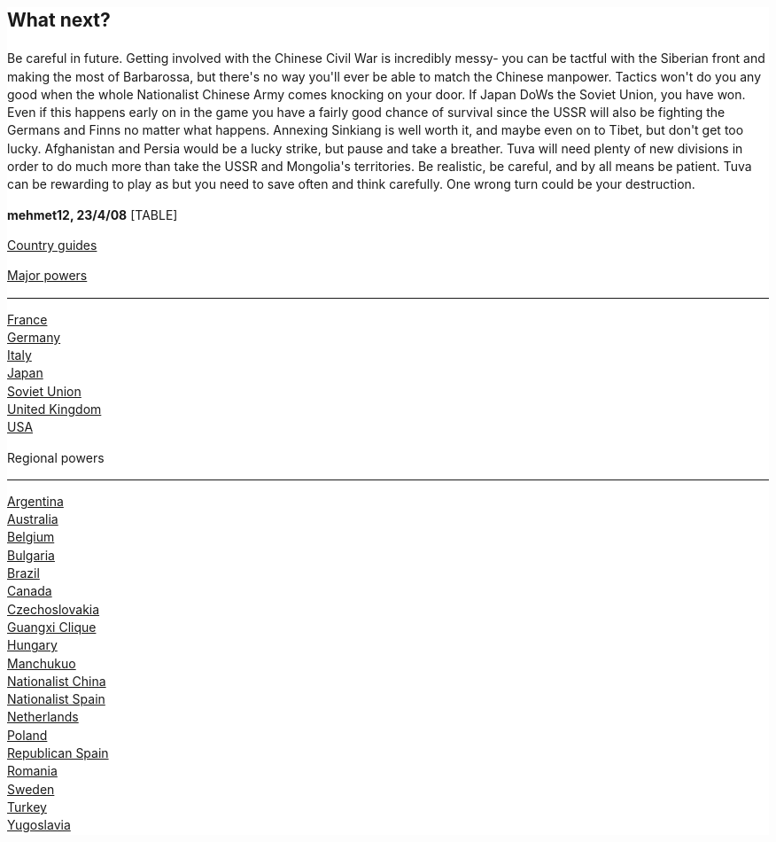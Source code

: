   

##    What next? 

Be careful in future. Getting involved with the Chinese Civil War is
incredibly messy- you can be tactful with the Siberian front and making
the most of Barbarossa, but there's no way you'll ever be able to match
the Chinese manpower. Tactics won't do you any good when the whole
Nationalist Chinese Army comes knocking on your door. If Japan DoWs the
Soviet Union, you have won. Even if this happens early on in the game
you have a fairly good chance of survival since the USSR will also be
fighting the Germans and Finns no matter what happens. Annexing Sinkiang
is well worth it, and maybe even on to Tibet, but don't get too lucky.
Afghanistan and Persia would be a lucky strike, but pause and take a
breather. Tuva will need plenty of new divisions in order to do much
more than take the USSR and Mongolia's territories. Be realistic, be
careful, and by all means be patient. Tuva can be rewarding to play as
but you need to save often and think carefully. One wrong turn could be
your destruction.

**mehmet12, 23/4/08**
[TABLE]

[Country guides](/Country_guides "Country guides")

[Major powers](/Major_power "Major power")

------------------------------------------------------------------------

[France](/France "France")  
[Germany](/Germany "Germany")  
[Italy](/Italy "Italy")  
[Japan](/Japan "Japan")  
[Soviet Union](/Soviet_Union "Soviet Union")  
[United Kingdom](/United_Kingdom "United Kingdom")  
[USA](/USA "USA")

Regional powers

------------------------------------------------------------------------

[Argentina](/Argentina "Argentina")  
[Australia](/Australia "Australia")  
[Belgium](/Belgium "Belgium")  
[Bulgaria](/Bulgaria "Bulgaria")  
[Brazil](/Brazil "Brazil")  
[Canada](/Canada "Canada")  
[Czechoslovakia](/Czechoslovakia "Czechoslovakia")  
[Guangxi Clique](/Guangxi_Clique "Guangxi Clique")  
[Hungary](/Hungary "Hungary")  
[Manchukuo](/Manchukuo "Manchukuo")  
[Nationalist China](/Nationalist_China "Nationalist China")  
[Nationalist Spain](/Nationalist_Spain "Nationalist Spain")  
[Netherlands](/Netherlands "Netherlands")  
[Poland](/Poland "Poland")  
[Republican Spain](/Republican_Spain "Republican Spain")  
[Romania](/Romania "Romania")  
[Sweden](/Sweden "Sweden")  
[Turkey](/Turkey "Turkey")  
[Yugoslavia](/Yugoslavia "Yugoslavia")
